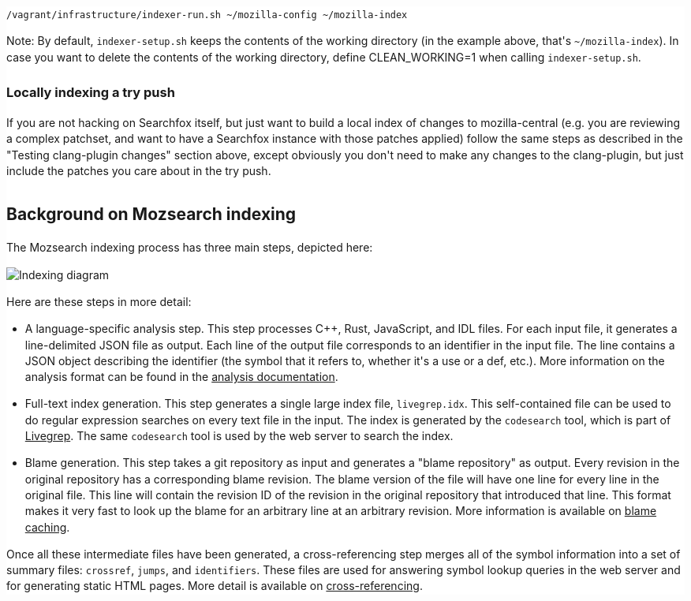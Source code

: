 ```
/vagrant/infrastructure/indexer-run.sh ~/mozilla-config ~/mozilla-index
```

Note: By default, `indexer-setup.sh` keeps the contents of the working
directory (in the example above, that's `~/mozilla-index`). In case you want
to delete the contents of the working directory, define CLEAN_WORKING=1
when calling `indexer-setup.sh`.

### Locally indexing a try push

If you are not hacking on Searchfox itself, but just want to build a local
index of changes to mozilla-central (e.g. you are reviewing a complex
patchset, and want to have a Searchfox instance with those patches applied)
follow the same steps as described in the "Testing clang-plugin changes"
section above, except obviously you don't need to make any changes to
the clang-plugin, but just include the patches you care about in the try
push.

## Background on Mozsearch indexing

The Mozsearch indexing process has three main steps, depicted here:

![Indexing diagram](/docs/indexing.png?raw=true)

Here are these steps in more detail:

* A language-specific analysis step. This step processes C++, Rust,
  JavaScript, and IDL files. For each input file, it generates a
  line-delimited JSON file as output. Each line of the output file
  corresponds to an identifier in the input file. The line contains a
  JSON object describing the identifier (the symbol that it refers to,
  whether it's a use or a def, etc.). More information on the analysis
  format can be found in the [analysis
  documentation](docs/analysis.md).

* Full-text index generation. This step generates a single large index
  file, `livegrep.idx`. This self-contained file can be used to do
  regular expression searches on every text file in the input. The
  index is generated by the `codesearch` tool, which is part of
  [Livegrep](https://github.com/livegrep/livegrep). The same
  `codesearch` tool is used by the web server to search the index.

* Blame generation. This step takes a git repository as input and
  generates a "blame repository" as output. Every revision in the
  original repository has a corresponding blame revision. The blame
  version of the file will have one line for every line in the
  original file. This line will contain the revision ID of the
  revision in the original repository that introduced that line. This
  format makes it very fast to look up the blame for an arbitrary line
  at an arbitrary revision. More information is available on
  [blame caching](docs/blame.md).

Once all these intermediate files have been generated, a
cross-referencing step merges all of the symbol information into a set
of summary files: `crossref`, `jumps`, and `identifiers`. These files
are used for answering symbol lookup queries in the web server and for
generating static HTML pages. More detail is available on
[cross-referencing](docs/crossref.md).
